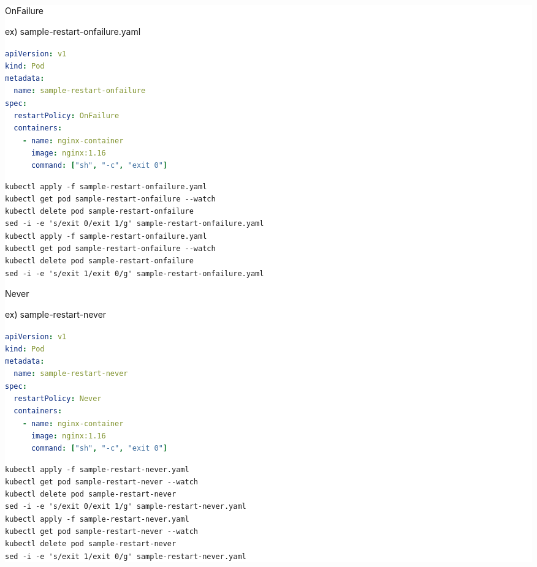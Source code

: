 OnFailure

ex) sample-restart-onfailure.yaml

```yaml
apiVersion: v1
kind: Pod
metadata:
  name: sample-restart-onfailure
spec:
  restartPolicy: OnFailure
  containers:
    - name: nginx-container
      image: nginx:1.16
      command: ["sh", "-c", "exit 0"]
```

```shell
kubectl apply -f sample-restart-onfailure.yaml
kubectl get pod sample-restart-onfailure --watch
kubectl delete pod sample-restart-onfailure
sed -i -e 's/exit 0/exit 1/g' sample-restart-onfailure.yaml
kubectl apply -f sample-restart-onfailure.yaml
kubectl get pod sample-restart-onfailure --watch
kubectl delete pod sample-restart-onfailure
sed -i -e 's/exit 1/exit 0/g' sample-restart-onfailure.yaml
```

Never

ex) sample-restart-never

```yaml
apiVersion: v1
kind: Pod
metadata:
  name: sample-restart-never
spec:
  restartPolicy: Never
  containers:
    - name: nginx-container
      image: nginx:1.16
      command: ["sh", "-c", "exit 0"]
```

```shell
kubectl apply -f sample-restart-never.yaml
kubectl get pod sample-restart-never --watch
kubectl delete pod sample-restart-never
sed -i -e 's/exit 0/exit 1/g' sample-restart-never.yaml
kubectl apply -f sample-restart-never.yaml
kubectl get pod sample-restart-never --watch
kubectl delete pod sample-restart-never
sed -i -e 's/exit 1/exit 0/g' sample-restart-never.yaml
```
